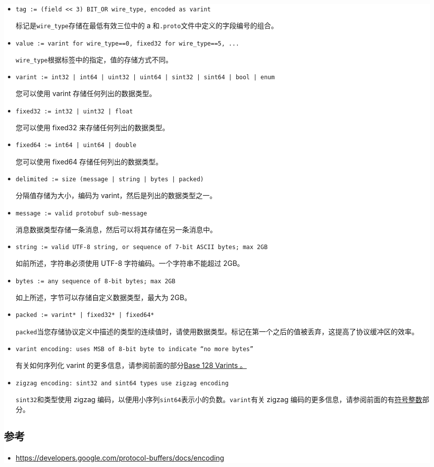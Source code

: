 - `tag := (field << 3) BIT_OR wire_type, encoded as varint`

  标记是`wire_type`存储在最低有效三位中的 a 和`.proto`文件中定义的字段编号的组合。

- `value := varint for wire_type==0, fixed32 for wire_type==5, ...`

  `wire_type`根据标签中的指定，值的存储方式不同。

- `varint := int32 | int64 | uint32 | uint64 | sint32 | sint64 | bool | enum`

  您可以使用 varint 存储任何列出的数据类型。

- `fixed32 := int32 | uint32 | float`

  您可以使用 fixed32 来存储任何列出的数据类型。

- `fixed64 := int64 | uint64 | double`

  您可以使用 fixed64 存储任何列出的数据类型。

- `delimited := size (message | string | bytes | packed)`

  分隔值存储为大小，编码为 varint，然后是列出的数据类型之一。

- `message := valid protobuf sub-message`

  消息数据类型存储一条消息，然后可以将其存储在另一条消息中。

- `string := valid UTF-8 string, or sequence of 7-bit ASCII bytes; max 2GB`

  如前所述，字符串必须使用 UTF-8 字符编码。一个字符串不能超过 2GB。

- `bytes := any sequence of 8-bit bytes; max 2GB`

  如上所述，字节可以存储自定义数据类型，最大为 2GB。

- `packed := varint* | fixed32* | fixed64*`

  `packed`当您存储协议定义中描述的类型的连续值时，请使用数据类型。标记在第一个之后的值被丢弃，这提高了协议缓冲区的效率。

- `varint encoding: uses MSB of 8-bit byte to indicate “no more bytes”`

  有关如何序列化 varint 的更多信息，请参阅前面的部分[Base 128 Varints 。](https://developers.google.com/protocol-buffers/docs/encoding#varints)

- `zigzag encoding: sint32 and sint64 types use zigzag encoding`

  `sint32`和类型使用 zigzag 编码，以便用小序列`sint64`表示小的负数。`varint`有关 zigzag 编码的更多信息，请参阅前面的有[符号整数](https://developers.google.com/protocol-buffers/docs/encoding#signed-ints)部分。



## 参考

- https://developers.google.com/protocol-buffers/docs/encoding